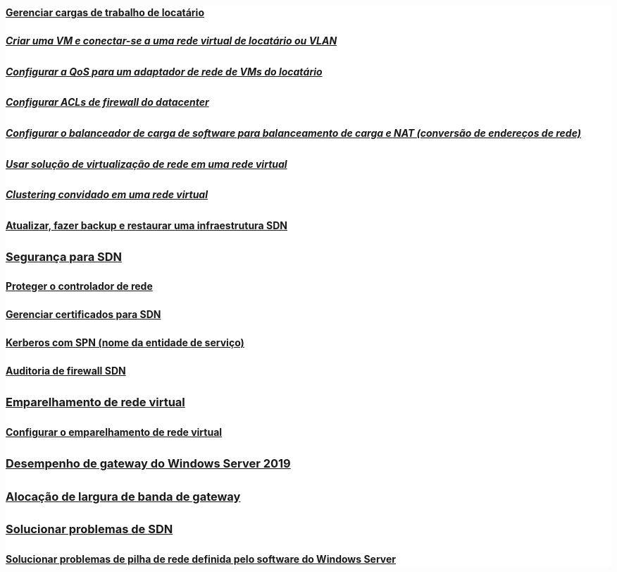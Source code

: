 #### [Gerenciar cargas de trabalho de locatário](sdn/manage/Manage-Tenant-Workloads.md)
##### [Criar uma VM e conectar-se a uma rede virtual de locatário ou VLAN](sdn/manage/create-a-Tenant-VM.md)
##### [Configurar a QoS para um adaptador de rede de VMs do locatário](sdn/manage/Configure-QoS-for-Tenant-VM-Network-Adapter.md)
##### [Configurar ACLs de firewall do datacenter](sdn/manage/Configure-Datacenter-Firewall-Acls.md)
##### [Configurar o balanceador de carga de software para balanceamento de carga e NAT (conversão de endereços de rede)](sdn/manage/Configure-SLB-and-Nat.md)
##### [Usar solução de virtualização de rede em uma rede virtual](sdn/manage/Use-Network-Virtual-Appliances-on-a-VN.md)
##### [Clustering convidado em uma rede virtual](sdn/manage/guest-clustering.md)
#### [Atualizar, fazer backup e restaurar uma infraestrutura SDN](sdn/manage/Update-Backup-Restore.md)

### [Segurança para SDN](sdn/security/sdn-security-top.md)
#### [Proteger o controlador de rede](sdn/security/nc-security.md)
#### [Gerenciar certificados para SDN](sdn/security/sdn-manage-certs.md)
#### [Kerberos com SPN (nome da entidade de serviço)](sdn/security/kerberos-with-spn.md)
#### [Auditoria de firewall SDN](sdn/security/sdn-firewall-auditing.md)

### [Emparelhamento de rede virtual](sdn/vnet-peering/sdn-vnet-peering.md)
#### [Configurar o emparelhamento de rede virtual](sdn/vnet-peering/sdn-configure-vnet-peering.md)

### [Desempenho de gateway do Windows Server 2019](sdn/gateway-performance.md)
### [Alocação de largura de banda de gateway](sdn/gateway-allocation.md)

### [Solucionar problemas de SDN](sdn/troubleshoot/Troubleshoot-Software-Defined-Networking.md)
#### [Solucionar problemas de pilha de rede definida pelo software do Windows Server](sdn/troubleshoot/troubleshoot-windows-server-software-defined-networking-stack.md)
